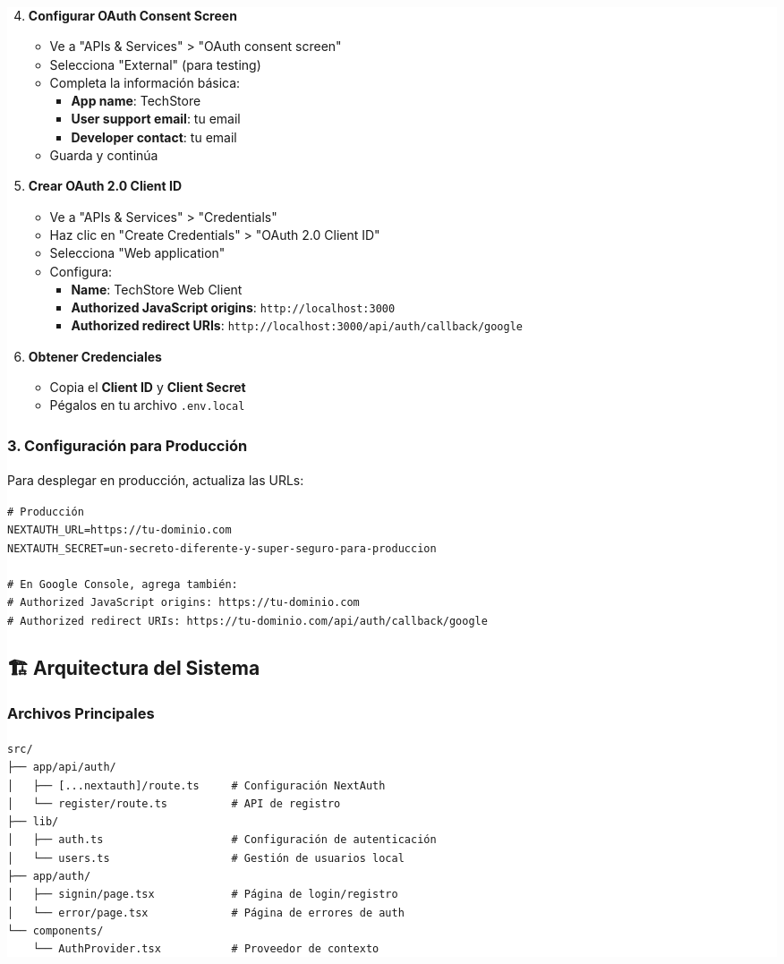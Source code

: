 4. **Configurar OAuth Consent Screen**
   - Ve a "APIs & Services" > "OAuth consent screen"
   - Selecciona "External" (para testing)
   - Completa la información básica:
     - **App name**: TechStore
     - **User support email**: tu email
     - **Developer contact**: tu email
   - Guarda y continúa

5. **Crear OAuth 2.0 Client ID**
   - Ve a "APIs & Services" > "Credentials"
   - Haz clic en "Create Credentials" > "OAuth 2.0 Client ID"
   - Selecciona "Web application"
   - Configura:
     - **Name**: TechStore Web Client
     - **Authorized JavaScript origins**: `http://localhost:3000`
     - **Authorized redirect URIs**: `http://localhost:3000/api/auth/callback/google`

6. **Obtener Credenciales**
   - Copia el **Client ID** y **Client Secret**
   - Pégalos en tu archivo `.env.local`

### 3. **Configuración para Producción**

Para desplegar en producción, actualiza las URLs:

```env
# Producción
NEXTAUTH_URL=https://tu-dominio.com
NEXTAUTH_SECRET=un-secreto-diferente-y-super-seguro-para-produccion

# En Google Console, agrega también:
# Authorized JavaScript origins: https://tu-dominio.com
# Authorized redirect URIs: https://tu-dominio.com/api/auth/callback/google
```

## 🏗️ Arquitectura del Sistema

### **Archivos Principales**

```
src/
├── app/api/auth/
│   ├── [...nextauth]/route.ts     # Configuración NextAuth
│   └── register/route.ts          # API de registro
├── lib/
│   ├── auth.ts                    # Configuración de autenticación
│   └── users.ts                   # Gestión de usuarios local
├── app/auth/
│   ├── signin/page.tsx            # Página de login/registro
│   └── error/page.tsx             # Página de errores de auth
└── components/
    └── AuthProvider.tsx           # Proveedor de contexto
```
